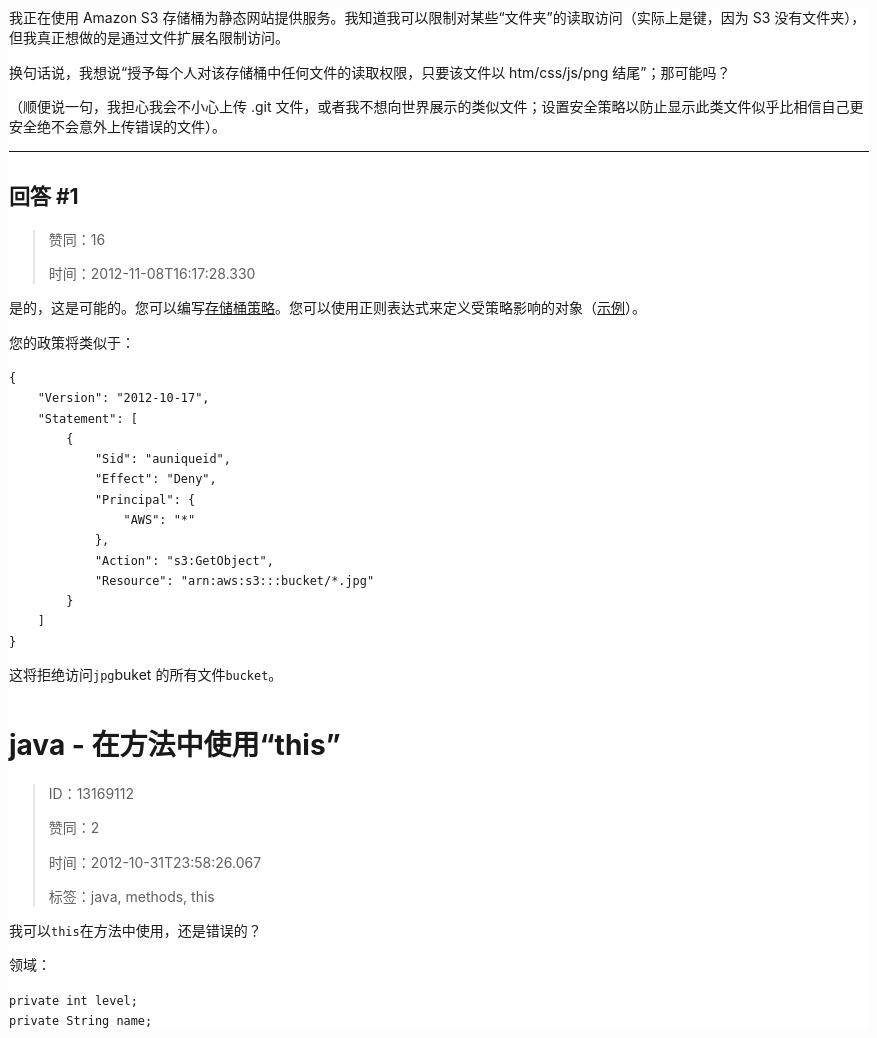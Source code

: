 我正在使用 Amazon S3 存储桶为静态网站提供服务。我知道我可以限制对某些“文件夹”的读取访问（实际上是键，因为 S3 没有文件夹），但我真正想做的是通过文件扩展名限制访问。

换句话说，我想说“授予每个人对该存储桶中任何文件的读取权限，只要该文件以 htm/css/js/png 结尾”；那可能吗？

（顺便说一句，我担心我会不小心上传 .git 文件，或者我不想向世界展示的类似文件；设置安全策略以防止显示此类文件似乎比相信自己更安全绝不会意外上传错误的文件）。

* * *

## 回答 #1

> 赞同：16
> 
> 时间：2012-11-08T16:17:28.330

是的，这是可能的。您可以编写[存储桶策略](http://docs.amazonwebservices.com/AmazonS3/latest/dev/writebucketpolicy.html)。您可以使用正则表达式来定义受策略影响的对象（[示例](http://docs.amazonwebservices.com/AmazonS3/latest/dev/AccessPolicyLanguage_UseCases_s3_a.html)）。

您的政策将类似于：

```
{
    "Version": "2012-10-17",
    "Statement": [
        {
            "Sid": "auniqueid",
            "Effect": "Deny",
            "Principal": {
                "AWS": "*"
            },
            "Action": "s3:GetObject",
            "Resource": "arn:aws:s3:::bucket/*.jpg"
        }
    ]
} 
```

这将拒绝访问`jpg`buket 的所有文件`bucket`。

# java - 在方法中使用“this”

> ID：13169112
> 
> 赞同：2
> 
> 时间：2012-10-31T23:58:26.067
> 
> 标签：java, methods, this

我可以`this`在方法中使用，还是错误的？

领域：

```
private int level;
private String name; 
```
